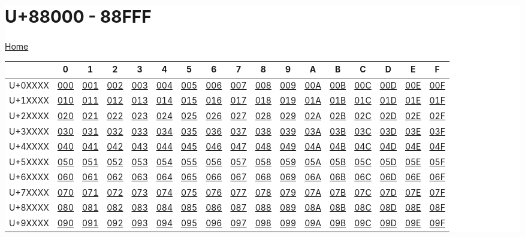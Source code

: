 # U+88000 - 88FFF

[Home](../../index.md)

|          | 0                           | 1                           | 2                           | 3                           | 4                           | 5                           | 6                           | 7                           | 8                           | 9                           | A                           | B                           | C                           | D                           | E                           | F                           |
| -------: | --------------------------- | --------------------------- | --------------------------- | --------------------------- | --------------------------- | --------------------------- | --------------------------- | --------------------------- | --------------------------- | --------------------------- | --------------------------- | --------------------------- | --------------------------- | --------------------------- | --------------------------- | --------------------------- |
|  U+0XXXX | [000](./U+000000-000FFF.md) | [001](./U+001000-001FFF.md) | [002](./U+002000-002FFF.md) | [003](./U+003000-003FFF.md) | [004](./U+004000-004FFF.md) | [005](./U+005000-005FFF.md) | [006](./U+006000-006FFF.md) | [007](./U+007000-007FFF.md) | [008](./U+008000-008FFF.md) | [009](./U+009000-009FFF.md) | [00A](./U+00A000-00AFFF.md) | [00B](./U+00B000-00BFFF.md) | [00C](./U+00C000-00CFFF.md) | [00D](./U+00D000-00DFFF.md) | [00E](./U+00E000-00EFFF.md) | [00F](./U+00F000-00FFFF.md) |
|  U+1XXXX | [010](./U+010000-010FFF.md) | [011](./U+011000-011FFF.md) | [012](./U+012000-012FFF.md) | [013](./U+013000-013FFF.md) | [014](./U+014000-014FFF.md) | [015](./U+015000-015FFF.md) | [016](./U+016000-016FFF.md) | [017](./U+017000-017FFF.md) | [018](./U+018000-018FFF.md) | [019](./U+019000-019FFF.md) | [01A](./U+01A000-01AFFF.md) | [01B](./U+01B000-01BFFF.md) | [01C](./U+01C000-01CFFF.md) | [01D](./U+01D000-01DFFF.md) | [01E](./U+01E000-01EFFF.md) | [01F](./U+01F000-01FFFF.md) |
|  U+2XXXX | [020](./U+020000-020FFF.md) | [021](./U+021000-021FFF.md) | [022](./U+022000-022FFF.md) | [023](./U+023000-023FFF.md) | [024](./U+024000-024FFF.md) | [025](./U+025000-025FFF.md) | [026](./U+026000-026FFF.md) | [027](./U+027000-027FFF.md) | [028](./U+028000-028FFF.md) | [029](./U+029000-029FFF.md) | [02A](./U+02A000-02AFFF.md) | [02B](./U+02B000-02BFFF.md) | [02C](./U+02C000-02CFFF.md) | [02D](./U+02D000-02DFFF.md) | [02E](./U+02E000-02EFFF.md) | [02F](./U+02F000-02FFFF.md) |
|  U+3XXXX | [030](./U+030000-030FFF.md) | [031](./U+031000-031FFF.md) | [032](./U+032000-032FFF.md) | [033](./U+033000-033FFF.md) | [034](./U+034000-034FFF.md) | [035](./U+035000-035FFF.md) | [036](./U+036000-036FFF.md) | [037](./U+037000-037FFF.md) | [038](./U+038000-038FFF.md) | [039](./U+039000-039FFF.md) | [03A](./U+03A000-03AFFF.md) | [03B](./U+03B000-03BFFF.md) | [03C](./U+03C000-03CFFF.md) | [03D](./U+03D000-03DFFF.md) | [03E](./U+03E000-03EFFF.md) | [03F](./U+03F000-03FFFF.md) |
|  U+4XXXX | [040](./U+040000-040FFF.md) | [041](./U+041000-041FFF.md) | [042](./U+042000-042FFF.md) | [043](./U+043000-043FFF.md) | [044](./U+044000-044FFF.md) | [045](./U+045000-045FFF.md) | [046](./U+046000-046FFF.md) | [047](./U+047000-047FFF.md) | [048](./U+048000-048FFF.md) | [049](./U+049000-049FFF.md) | [04A](./U+04A000-04AFFF.md) | [04B](./U+04B000-04BFFF.md) | [04C](./U+04C000-04CFFF.md) | [04D](./U+04D000-04DFFF.md) | [04E](./U+04E000-04EFFF.md) | [04F](./U+04F000-04FFFF.md) |
|  U+5XXXX | [050](./U+050000-050FFF.md) | [051](./U+051000-051FFF.md) | [052](./U+052000-052FFF.md) | [053](./U+053000-053FFF.md) | [054](./U+054000-054FFF.md) | [055](./U+055000-055FFF.md) | [056](./U+056000-056FFF.md) | [057](./U+057000-057FFF.md) | [058](./U+058000-058FFF.md) | [059](./U+059000-059FFF.md) | [05A](./U+05A000-05AFFF.md) | [05B](./U+05B000-05BFFF.md) | [05C](./U+05C000-05CFFF.md) | [05D](./U+05D000-05DFFF.md) | [05E](./U+05E000-05EFFF.md) | [05F](./U+05F000-05FFFF.md) |
|  U+6XXXX | [060](./U+060000-060FFF.md) | [061](./U+061000-061FFF.md) | [062](./U+062000-062FFF.md) | [063](./U+063000-063FFF.md) | [064](./U+064000-064FFF.md) | [065](./U+065000-065FFF.md) | [066](./U+066000-066FFF.md) | [067](./U+067000-067FFF.md) | [068](./U+068000-068FFF.md) | [069](./U+069000-069FFF.md) | [06A](./U+06A000-06AFFF.md) | [06B](./U+06B000-06BFFF.md) | [06C](./U+06C000-06CFFF.md) | [06D](./U+06D000-06DFFF.md) | [06E](./U+06E000-06EFFF.md) | [06F](./U+06F000-06FFFF.md) |
|  U+7XXXX | [070](./U+070000-070FFF.md) | [071](./U+071000-071FFF.md) | [072](./U+072000-072FFF.md) | [073](./U+073000-073FFF.md) | [074](./U+074000-074FFF.md) | [075](./U+075000-075FFF.md) | [076](./U+076000-076FFF.md) | [077](./U+077000-077FFF.md) | [078](./U+078000-078FFF.md) | [079](./U+079000-079FFF.md) | [07A](./U+07A000-07AFFF.md) | [07B](./U+07B000-07BFFF.md) | [07C](./U+07C000-07CFFF.md) | [07D](./U+07D000-07DFFF.md) | [07E](./U+07E000-07EFFF.md) | [07F](./U+07F000-07FFFF.md) |
|  U+8XXXX | [080](./U+080000-080FFF.md) | [081](./U+081000-081FFF.md) | [082](./U+082000-082FFF.md) | [083](./U+083000-083FFF.md) | [084](./U+084000-084FFF.md) | [085](./U+085000-085FFF.md) | [086](./U+086000-086FFF.md) | [087](./U+087000-087FFF.md) | [088](./U+088000-088FFF.md) | [089](./U+089000-089FFF.md) | [08A](./U+08A000-08AFFF.md) | [08B](./U+08B000-08BFFF.md) | [08C](./U+08C000-08CFFF.md) | [08D](./U+08D000-08DFFF.md) | [08E](./U+08E000-08EFFF.md) | [08F](./U+08F000-08FFFF.md) |
|  U+9XXXX | [090](./U+090000-090FFF.md) | [091](./U+091000-091FFF.md) | [092](./U+092000-092FFF.md) | [093](./U+093000-093FFF.md) | [094](./U+094000-094FFF.md) | [095](./U+095000-095FFF.md) | [096](./U+096000-096FFF.md) | [097](./U+097000-097FFF.md) | [098](./U+098000-098FFF.md) | [099](./U+099000-099FFF.md) | [09A](./U+09A000-09AFFF.md) | [09B](./U+09B000-09BFFF.md) | [09C](./U+09C000-09CFFF.md) | [09D](./U+09D000-09DFFF.md) | [09E](./U+09E000-09EFFF.md) | [09F](./U+09F000-09FFFF.md) |